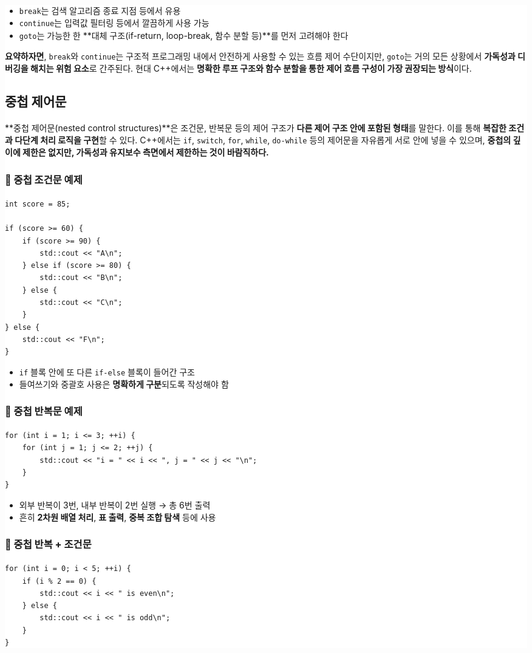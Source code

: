 - `break`는 검색 알고리즘 종료 지점 등에서 유용
- `continue`는 입력값 필터링 등에서 깔끔하게 사용 가능
- `goto`는 가능한 한 **대체 구조(if-return, loop-break, 함수 분할 등)**를 먼저 고려해야 한다

**요약하자면**, `break`와 `continue`는 구조적 프로그래밍 내에서 안전하게 사용할 수 있는 흐름 제어 수단이지만, `goto`는 거의 모든 상황에서 **가독성과 디버깅을 해치는 위험 요소**로 간주된다.
 현대 C++에서는 **명확한 루프 구조와 함수 분할을 통한 제어 흐름 구성이 가장 권장되는 방식**이다.

## 중첩 제어문

**중첩 제어문(nested control structures)**은 조건문, 반복문 등의 제어 구조가 **다른 제어 구조 안에 포함된 형태**를 말한다. 이를 통해 **복잡한 조건과 다단계 처리 로직을 구현**할 수 있다.
 C++에서는 `if`, `switch`, `for`, `while`, `do-while` 등의 제어문을 자유롭게 서로 안에 넣을 수 있으며, **중첩의 깊이에 제한은 없지만, 가독성과 유지보수 측면에서 제한하는 것이 바람직하다.**

### 📌 중첩 조건문 예제

```
int score = 85;

if (score >= 60) {
    if (score >= 90) {
        std::cout << "A\n";
    } else if (score >= 80) {
        std::cout << "B\n";
    } else {
        std::cout << "C\n";
    }
} else {
    std::cout << "F\n";
}
```

- `if` 블록 안에 또 다른 `if-else` 블록이 들어간 구조
- 들여쓰기와 중괄호 사용은 **명확하게 구분**되도록 작성해야 함

### 📌 중첩 반복문 예제

```
for (int i = 1; i <= 3; ++i) {
    for (int j = 1; j <= 2; ++j) {
        std::cout << "i = " << i << ", j = " << j << "\n";
    }
}
```

- 외부 반복이 3번, 내부 반복이 2번 실행 → 총 6번 출력
- 흔히 **2차원 배열 처리**, **표 출력**, **중복 조합 탐색** 등에 사용

### 📌 중첩 반복 + 조건문

```
for (int i = 0; i < 5; ++i) {
    if (i % 2 == 0) {
        std::cout << i << " is even\n";
    } else {
        std::cout << i << " is odd\n";
    }
}
```
